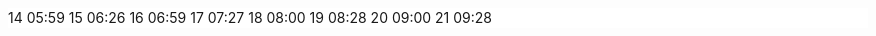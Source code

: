 <td style="text-align:right;">
14
</td>
<td style="text-align:left;">
05:59
</td>
</tr>
<tr>
<td style="text-align:right;">
15
</td>
<td style="text-align:left;">
06:26
</td>
</tr>
<tr>
<td style="text-align:right;">
16
</td>
<td style="text-align:left;">
06:59
</td>
</tr>
<tr>
<td style="text-align:right;">
17
</td>
<td style="text-align:left;">
07:27
</td>
</tr>
<tr>
<td style="text-align:right;">
18
</td>
<td style="text-align:left;">
08:00
</td>
</tr>
<tr>
<td style="text-align:right;">
19
</td>
<td style="text-align:left;">
08:28
</td>
</tr>
<tr>
<td style="text-align:right;">
20
</td>
<td style="text-align:left;">
09:00
</td>
</tr>
<tr>
<td style="text-align:right;">
21
</td>
<td style="text-align:left;">
09:28
</td>
</tr>
<tr>